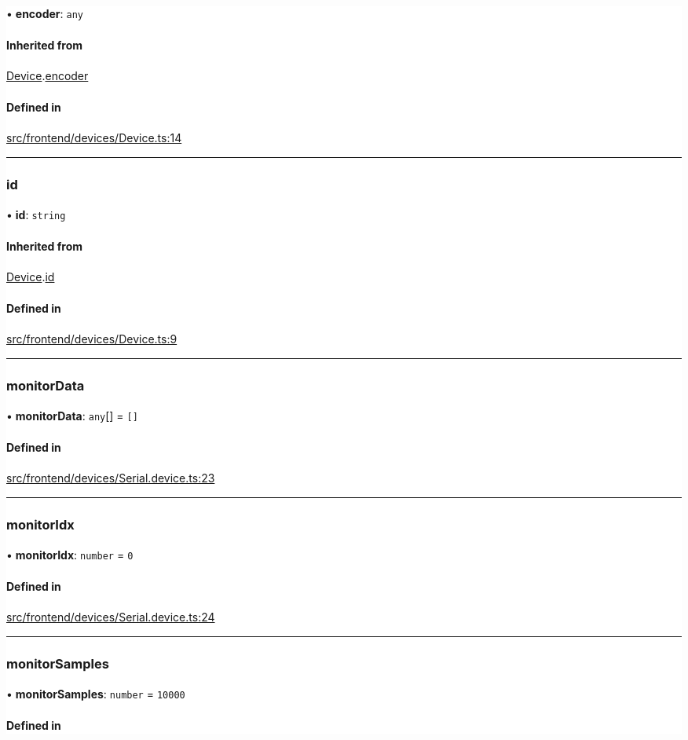 • **encoder**: `any`

#### Inherited from

[Device](frontend_devices_Device.Device).[encoder](frontend_devices_Device.Device#encoder)

#### Defined in

[src/frontend/devices/Device.ts:14](https://github.com/brainsatplay/datastreams-api-ts/blob/60f94d3/src/frontend/devices/Device.ts#L14)

___

### id

• **id**: `string`

#### Inherited from

[Device](frontend_devices_Device.Device).[id](frontend_devices_Device.Device#id)

#### Defined in

[src/frontend/devices/Device.ts:9](https://github.com/brainsatplay/datastreams-api-ts/blob/60f94d3/src/frontend/devices/Device.ts#L9)

___

### monitorData

• **monitorData**: `any`[] = `[]`

#### Defined in

[src/frontend/devices/Serial.device.ts:23](https://github.com/brainsatplay/datastreams-api-ts/blob/60f94d3/src/frontend/devices/Serial.device.ts#L23)

___

### monitorIdx

• **monitorIdx**: `number` = `0`

#### Defined in

[src/frontend/devices/Serial.device.ts:24](https://github.com/brainsatplay/datastreams-api-ts/blob/60f94d3/src/frontend/devices/Serial.device.ts#L24)

___

### monitorSamples

• **monitorSamples**: `number` = `10000`

#### Defined in
